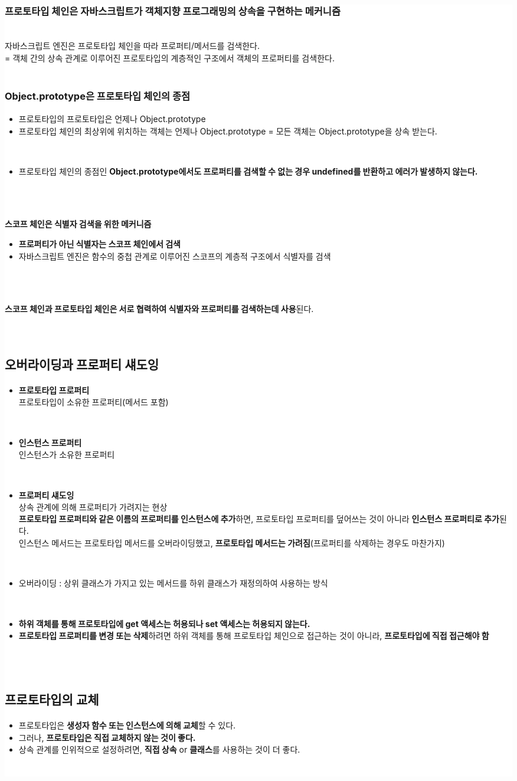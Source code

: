 ### 프로토타입 체인은 자바스크립트가 객체지향 프로그래밍의 상속을 구현하는 메커니즘

<br>
자바스크립트 엔진은 프로토타입 체인을 따라 프로퍼티/메서드를 검색한다.<br>
= 객체 간의 상속 관계로 이루어진 프로토타입의 계층적인 구조에서 객체의 프로퍼티를 검색한다.<br>
<br>

### Object.prototype은 프로토타입 체인의 종점

- 프로토타입의 프로토타입은 언제나 Object.prototype<br>
- 프로토타입 체인의 최상위에 위치하는 객체는 언제나 Object.prototype = 모든 객체는 Object.prototype을 상속 받는다.<br>
<br>

- 프로토타입 체인의 종점인 **Object.prototype에서도 프로퍼티를 검색할 수 없는 경우 undefined를 반환하고 에러가 발생하지 않는다.**<br>
<br>
<br>

**스코프 체인은 식별자 검색을 위한 메커니즘** <br>
- **프로퍼티가 아닌 식별자는 스코프 체인에서 검색** <br>
- 자바스크립트 엔진은 함수의 중첩 관계로 이루어진 스코프의 계층적 구조에서 식별자를 검색 <br>
<br>
<br>

**스코프 체인과 프로토타입 체인은 서로 협력하여 식별자와 프로퍼티를 검색하는데 사용**된다.<br>
<br>
<br>

## 오버라이딩과 프로퍼티 섀도잉
- **프로토타입 프로퍼티** <br>
  프로토타입이 소유한 프로퍼티(메서드 포함)<br>
<br>

- **인스턴스 프로퍼티** <br>
  인스턴스가 소유한 프로퍼티<br>
<br>

- **프로퍼티 섀도잉** <br>
상속 관계에 의해 프로퍼티가 가려지는 현상<br>
**프로토타입 프로퍼티와 같은 이름의 프로퍼티를 인스턴스에 추가**하면, 프로토타입 프로퍼티를 덮어쓰는 것이 아니라 **인스턴스 프로퍼티로 추가**된다.<br>
인스턴스 메서드는 프로토타입 메서드를 오버라이딩했고, **프로토타입 메서드는 가려짐**(프로퍼티를 삭제하는 경우도 마찬가지) <br>
<br>

- 오버라이딩 : 상위 클래스가 가지고 있는 메서드를 하위 클래스가 재정의하여 사용하는 방식
<br>

- **하위 객체를 통해 프로토타입에 get 액세스는 허용되나 set 액세스는 허용되지 않는다.** 
- **프로토타입 프로퍼티를 변경 또는 삭제**하려면 하위 객체를 통해 프로토타입 체인으로 접근하는 것이 아니라, **프로토타입에 직접 접근해야 함** <br>
<br>
<br>

## 프로토타입의 교체

- 프로토타입은 **생성자 함수 또는 인스턴스에 의해 교체**할 수 있다.
- 그러나, **프로토타입은 직접 교체하지 않는 것이 좋다.**
- 상속 관계를 인위적으로 설정하려면, **직접 상속** or **클래스**를 사용하는 것이 더 좋다.
<br>
